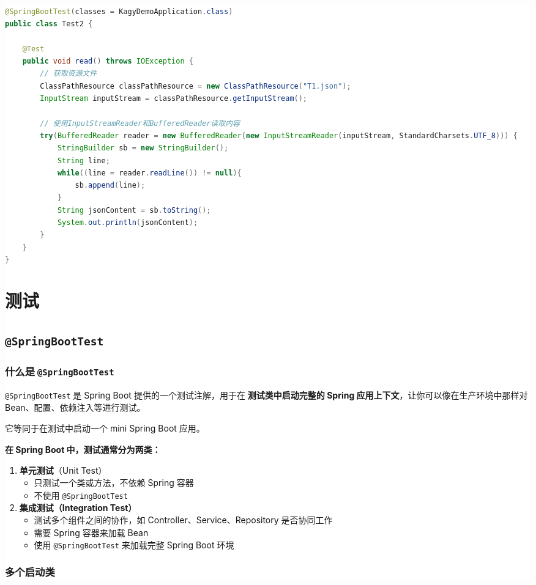 

```java
@SpringBootTest(classes = KagyDemoApplication.class)
public class Test2 {

    @Test
    public void read() throws IOException {
        // 获取资源文件
        ClassPathResource classPathResource = new ClassPathResource("T1.json");
        InputStream inputStream = classPathResource.getInputStream();

        // 使用InputStreamReader和BufferedReader读取内容
        try(BufferedReader reader = new BufferedReader(new InputStreamReader(inputStream, StandardCharsets.UTF_8))) {
            StringBuilder sb = new StringBuilder();
            String line;
            while((line = reader.readLine()) != null){
                sb.append(line);
            }
            String jsonContent = sb.toString();
            System.out.println(jsonContent);
        }
    }
}
```





# 测试

## `@SpringBootTest`

### 什么是 `@SpringBootTest`

`@SpringBootTest` 是 Spring Boot 提供的一个测试注解，用于在 **测试类中启动完整的 Spring 应用上下文**，让你可以像在生产环境中那样对 Bean、配置、依赖注入等进行测试。

它等同于在测试中启动一个 mini Spring Boot 应用。

**在 Spring Boot 中，测试通常分为两类：**

1. **单元测试**（Unit Test）
   - 只测试一个类或方法，不依赖 Spring 容器
   - 不使用 `@SpringBootTest`
2. **集成测试（Integration Test）**
   - 测试多个组件之间的协作，如 Controller、Service、Repository 是否协同工作
   - 需要 Spring 容器来加载 Bean
   - 使用 `@SpringBootTest` 来加载完整 Spring Boot 环境



### 多个启动类
